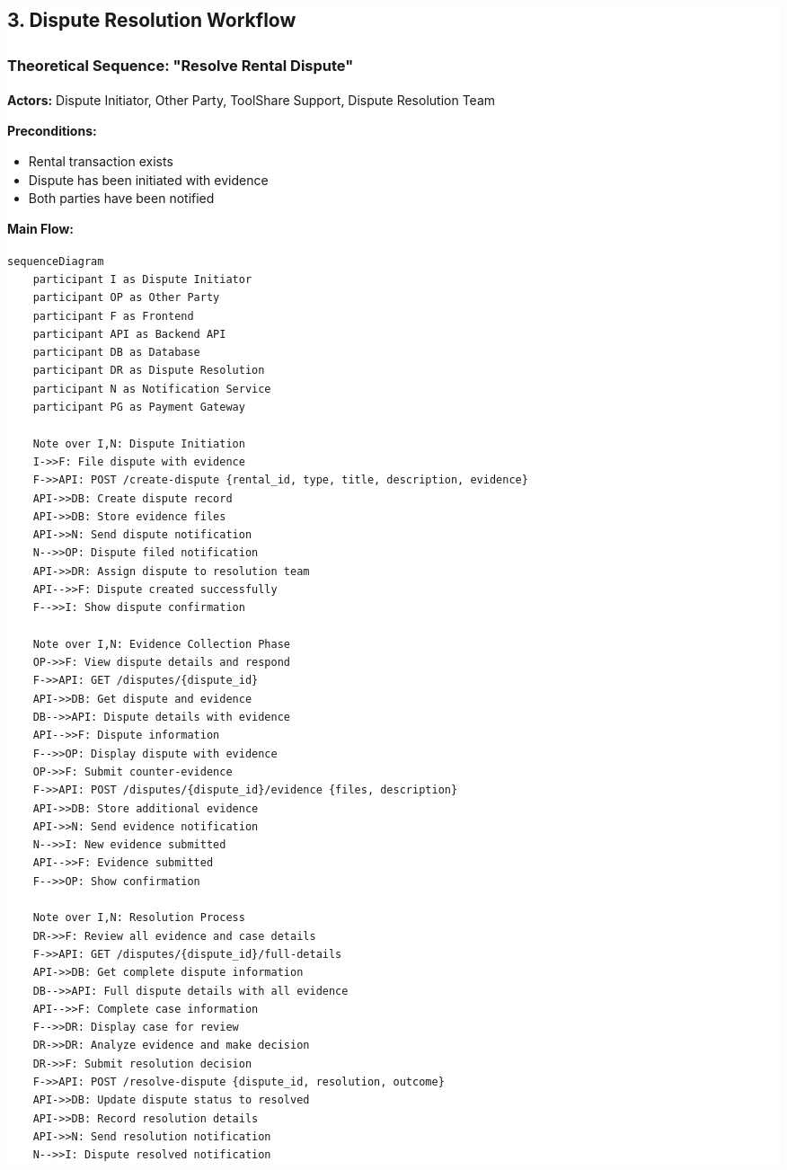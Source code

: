 
## 3. Dispute Resolution Workflow

### Theoretical Sequence: "Resolve Rental Dispute"

**Actors:** Dispute Initiator, Other Party, ToolShare Support, Dispute Resolution Team

**Preconditions:**
- Rental transaction exists
- Dispute has been initiated with evidence
- Both parties have been notified

**Main Flow:**

```mermaid
sequenceDiagram
    participant I as Dispute Initiator
    participant OP as Other Party
    participant F as Frontend
    participant API as Backend API
    participant DB as Database
    participant DR as Dispute Resolution
    participant N as Notification Service
    participant PG as Payment Gateway

    Note over I,N: Dispute Initiation
    I->>F: File dispute with evidence
    F->>API: POST /create-dispute {rental_id, type, title, description, evidence}
    API->>DB: Create dispute record
    API->>DB: Store evidence files
    API->>N: Send dispute notification
    N-->>OP: Dispute filed notification
    API->>DR: Assign dispute to resolution team
    API-->>F: Dispute created successfully
    F-->>I: Show dispute confirmation

    Note over I,N: Evidence Collection Phase
    OP->>F: View dispute details and respond
    F->>API: GET /disputes/{dispute_id}
    API->>DB: Get dispute and evidence
    DB-->>API: Dispute details with evidence
    API-->>F: Dispute information
    F-->>OP: Display dispute with evidence
    OP->>F: Submit counter-evidence
    F->>API: POST /disputes/{dispute_id}/evidence {files, description}
    API->>DB: Store additional evidence
    API->>N: Send evidence notification
    N-->>I: New evidence submitted
    API-->>F: Evidence submitted
    F-->>OP: Show confirmation

    Note over I,N: Resolution Process
    DR->>F: Review all evidence and case details
    F->>API: GET /disputes/{dispute_id}/full-details
    API->>DB: Get complete dispute information
    DB-->>API: Full dispute details with all evidence
    API-->>F: Complete case information
    F-->>DR: Display case for review
    DR->>DR: Analyze evidence and make decision
    DR->>F: Submit resolution decision
    F->>API: POST /resolve-dispute {dispute_id, resolution, outcome}
    API->>DB: Update dispute status to resolved
    API->>DB: Record resolution details
    API->>N: Send resolution notification
    N-->>I: Dispute resolved notification
```